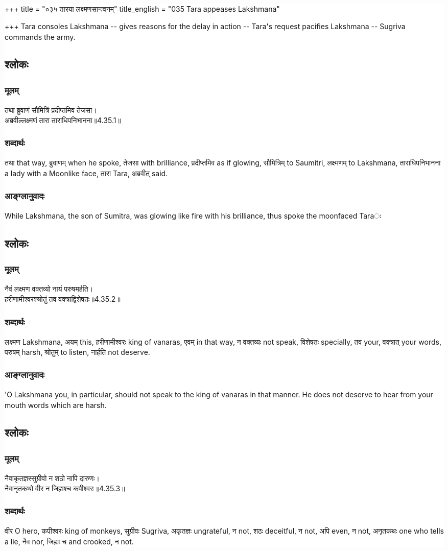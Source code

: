 +++
title = "०३५ तारया लक्ष्मणसान्त्वनम्"
title_english = "035 Tara appeases Lakshmana"

+++
Tara consoles Lakshmana -- gives reasons for the delay in action --
Tara's request pacifies Lakshmana -- Sugriva commands the army.



## श्लोकः
### मूलम्
तथा ब्रुवाणं सौमित्रिं प्रदीप्तमिव तेजसा।  
अब्रवील्लक्ष्मणं तारा ताराधिपनिभानना॥4.35.1॥

### शब्दार्थः
तथा that way, ब्रुवाणम् when he spoke, तेजसा with brilliance, प्रदीप्तमिव as if glowing, सौमित्रिम् to Saumitri, लक्ष्मणम् to Lakshmana, ताराधिपनिभानना a lady with a Moonlike face, तारा Tara, अब्रवीत् said.

### आङ्ग्लानुवादः
While Lakshmana, the son of Sumitra, was glowing like fire with his brilliance, thus spoke the moonfaced Taraः



## श्लोकः
### मूलम्
नैवं लक्ष्मण वक्तव्यो नायं परुषमर्हति।  
हरीणामीश्वरश्श्रोतुं तव वक्त्राद्विशेषतः॥4.35.2॥

### शब्दार्थः
लक्ष्मण Lakshmana, अयम् this, हरीणामीश्वरः king of vanaras, एवम् in that way, न वक्तव्यः not speak, विशेषतः specially, तव your, वक्त्रात् your words, परुषम् harsh, श्रोतुम् to listen, नार्हति not deserve.

### आङ्ग्लानुवादः
'O Lakshmana you, in particular, should not speak to the king of vanaras in that manner. He does not deserve to hear from your mouth words which are harsh.



## श्लोकः
### मूलम्
नैवाकृतज्ञस्सुग्रीवो न शठो नापि दारुणः।  
नैवानृतकथो वीर न जिह्मश्च कपीश्वरः॥4.35.3॥

### शब्दार्थः
वीर O hero, कपीश्वरः king of monkeys, सुग्रीवः Sugriva, अकृतज्ञः ungrateful, न not, शठः deceitful, न not, अपि even, न not, अनृतकथः one who tells a lie, नैव nor, जिह्मः च and crooked, न not.
